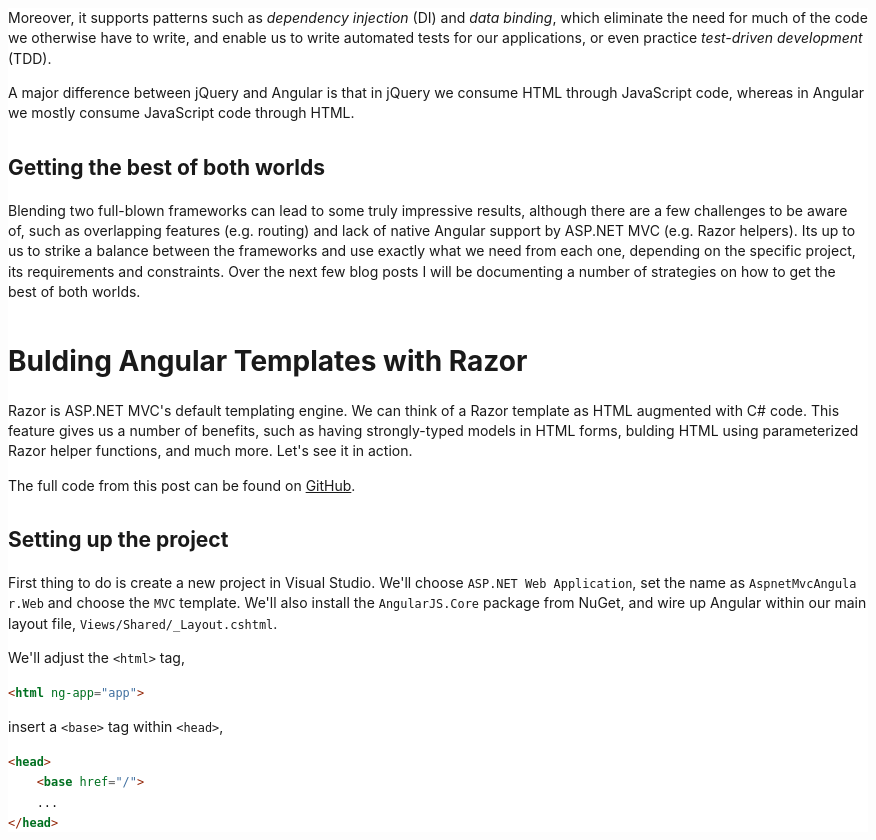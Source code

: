 Moreover, it supports patterns such as *dependency injection* (DI) and *data binding*, which eliminate the need for much of the code we otherwise have
to write, and enable us to write automated tests for our applications, or even practice *test-driven development* (TDD).

A major difference between jQuery and Angular is that in jQuery we consume HTML through JavaScript code, whereas in Angular we mostly
consume JavaScript code through HTML.

## Getting the best of both worlds

Blending two full-blown frameworks can lead to some truly impressive results, although there are a few challenges to be aware of,
such as overlapping features (e.g. routing) and lack of native Angular support by ASP.NET MVC (e.g. Razor helpers). Its up to us to strike a balance
between the frameworks and use exactly what we need from each one, depending on the specific project, its requirements and constraints.
Over the next few blog posts I will be documenting a number of strategies on how to get the best of both worlds.

# Bulding Angular Templates with Razor

Razor is ASP.NET MVC's default templating engine. We can think of a Razor template as HTML augmented with C# code. This feature gives us a number
of benefits, such as having strongly-typed models in HTML forms, bulding HTML using parameterized Razor helper functions, and much more. Let's see
it in action.

The full code from this post can be found on [GitHub](https://github.com/drinkbird/AspnetMvcAngular).

## Setting up the project

First thing to do is create a new project in Visual Studio. We'll choose `ASP.NET Web Application`, set the name as `AspnetMvcAngular.Web`
and choose the `MVC` template. We'll also install the `AngularJS.Core` package from NuGet, and wire up Angular within our main layout file,
`Views/Shared/_Layout.cshtml`.

We'll adjust the `<html>` tag,

```html
<html ng-app="app">
```

insert a `<base>` tag within `<head>`,

```html
<head>
    <base href="/">
    ...
</head>
```
